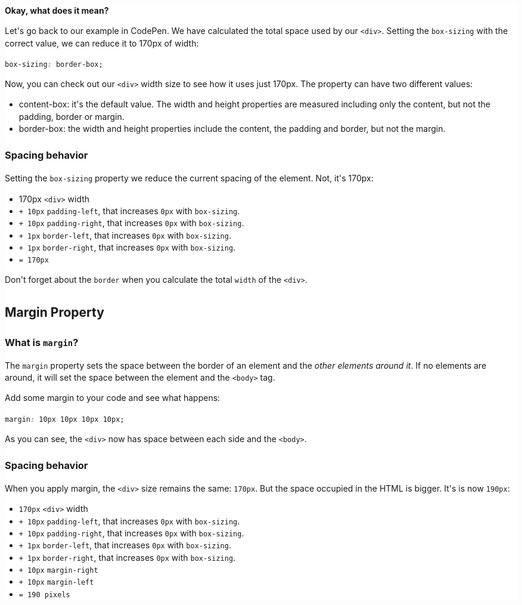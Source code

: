 **Okay, what does it mean?**

Let's go back to our example in CodePen. We have calculated the total space used by our `<div>`. Setting the `box-sizing` with the correct value, we can reduce it to 170px of width:

```css
box-sizing: border-box;
```

Now, you can check out our `<div>` width size to see how it uses just 170px. The property can have two different values:

- content-box: it's the default value. The width and height properties are measured including only the content, but not the padding, border or margin.
- border-box: the width and height properties include the content, the padding and border, but not the margin.

### Spacing behavior

Setting the `box-sizing` property we reduce the current spacing of the element. Not, it's 170px:

- 170px `<div>` width
- `+ 10px` `padding-left`, that increases `0px` with `box-sizing`.
- `+ 10px` `padding-right`, that increases `0px` with `box-sizing`.
- `+ 1px` `border-left`, that increases `0px` with `box-sizing`.
- `+ 1px` `border-right`, that increases `0px` with `box-sizing`.
- `= 170px`

Don't forget about the `border` when you calculate the total `width` of the `<div>`.

## Margin Property

### What is `margin`?

The `margin` property sets the space between the border of an element and the _other elements around it_. If no elements are around, it will set the space between the element and the `<body>` tag.

Add some margin to your code and see what happens:

```css
margin: 10px 10px 10px 10px;
```

As you can see, the `<div>` now has space between each side and the `<body>`.

### Spacing behavior

When you apply margin, the `<div>` size remains the same: `170px`. But the space occupied in the HTML is bigger. It's is now `190px`:

- `170px` `<div>` width
- `+ 10px` `padding-left`, that increases `0px` with `box-sizing`.
- `+ 10px` `padding-right`, that increases `0px` with `box-sizing`.
- `+ 1px` `border-left`, that increases `0px` with `box-sizing`.
- `+ 1px` `border-right`, that increases `0px` with `box-sizing`.
- `+ 10px` `margin-right`
- `+ 10px` `margin-left`
- `= 190 pixels`
